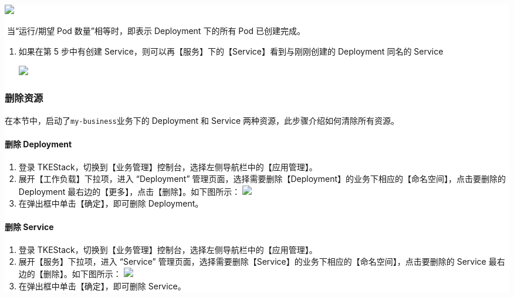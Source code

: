   ![](https://github.com/PatrickLai7528/docs/tree/367ed6036bfdb372201d6e1790cdfffbf16b6ac6/images/workload.png)

​ 当“运行/期望 Pod 数量”相等时，即表示 Deployment 下的所有 Pod 已创建完成。

1. 如果在第 5 步中有创建 Service，则可以再【服务】下的【Service】看到与刚刚创建的 Deployment 同名的 Service

   ![](https://github.com/PatrickLai7528/docs/tree/367ed6036bfdb372201d6e1790cdfffbf16b6ac6/images/business-sv)

### 删除资源

在本节中，启动了`my-business`业务下的 Deployment 和 Service 两种资源，此步骤介绍如何清除所有资源。

#### 删除 Deployment

1. 登录 TKEStack，切换到【业务管理】控制台，选择左侧导航栏中的【应用管理】。
2. 展开【工作负载】下拉项，进入 “Deployment” 管理页面，选择需要删除【Deployment】的业务下相应的【命名空间】，点击要删除的 Deployment 最右边的【更多】，点击【删除】。如下图所示： ![](https://github.com/PatrickLai7528/docs/tree/367ed6036bfdb372201d6e1790cdfffbf16b6ac6/images/deletedeployment.png)
3. 在弹出框中单击【确定】，即可删除 Deployment。

#### 删除 Service

1. 登录 TKEStack，切换到【业务管理】控制台，选择左侧导航栏中的【应用管理】。
2. 展开【服务】下拉项，进入 “Service” 管理页面，选择需要删除【Service】的业务下相应的【命名空间】，点击要删除的 Service 最右边的【删除】。如下图所示： ![](https://github.com/PatrickLai7528/docs/tree/367ed6036bfdb372201d6e1790cdfffbf16b6ac6/images/deleteservice.png)
3. 在弹出框中单击【确定】，即可删除 Service。

